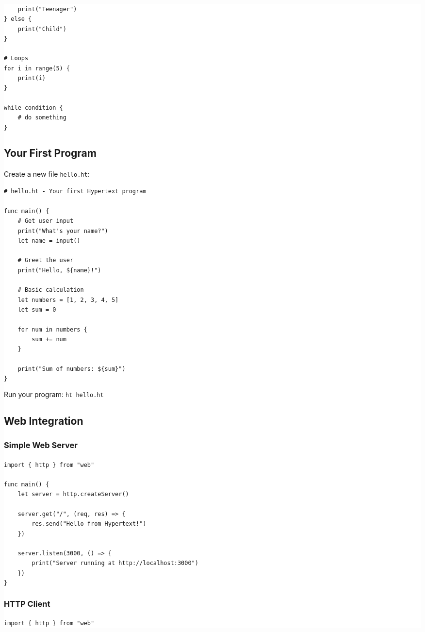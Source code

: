 ```ht
    print("Teenager")
} else {
    print("Child")
}

# Loops
for i in range(5) {
    print(i)
}

while condition {
    # do something
}
```
## Your First Program
Create a new file `hello.ht`:
```ht
# hello.ht - Your first Hypertext program

func main() {
    # Get user input
    print("What's your name?")
    let name = input()
    
    # Greet the user
    print("Hello, ${name}!")
    
    # Basic calculation
    let numbers = [1, 2, 3, 4, 5]
    let sum = 0
    
    for num in numbers {
        sum += num
    }
    
    print("Sum of numbers: ${sum}")
}
```
Run your program:
`ht hello.ht`
## Web Integration
### Simple Web Server
```ht
import { http } from "web"

func main() {
    let server = http.createServer()
    
    server.get("/", (req, res) => {
        res.send("Hello from Hypertext!")
    })
    
    server.listen(3000, () => {
        print("Server running at http://localhost:3000")
    })
}
```
### HTTP Client
```ht
import { http } from "web"
```